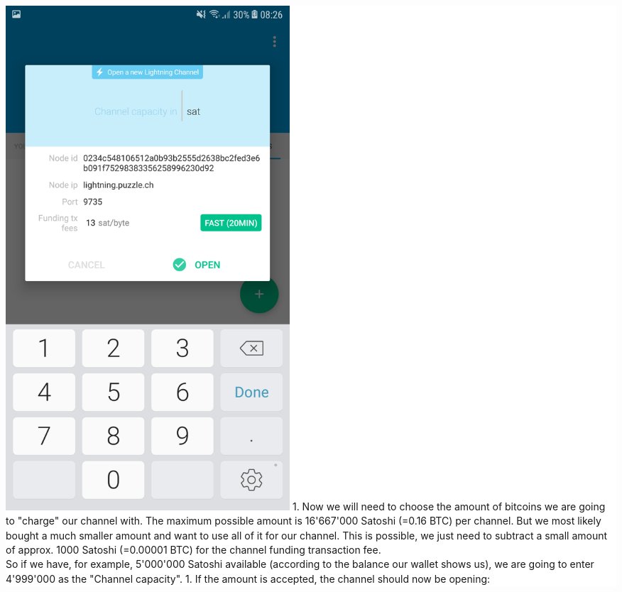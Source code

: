   <img class="shadow" src="../assets/img/lightning/mainnet-open-channel.png" width="400">
1. Now we will need to choose the amount of bitcoins we are going to "charge" our channel with.
  The maximum possible amount is 16'667'000 Satoshi (=0.16 BTC) per channel. But we most likely
  bought a much smaller amount and want to use all of it for our channel. This is possible,
  we just need to subtract a small amount of approx. 1000 Satoshi (=0.00001 BTC) for the channel
  funding transaction fee.<br/>
  So if we have, for example, 5'000'000 Satoshi available (according to the balance our wallet
  shows us), we are going to enter 4'999'000 as the "Channel capacity".
1. If the amount is accepted, the channel should now be opening:<br/>